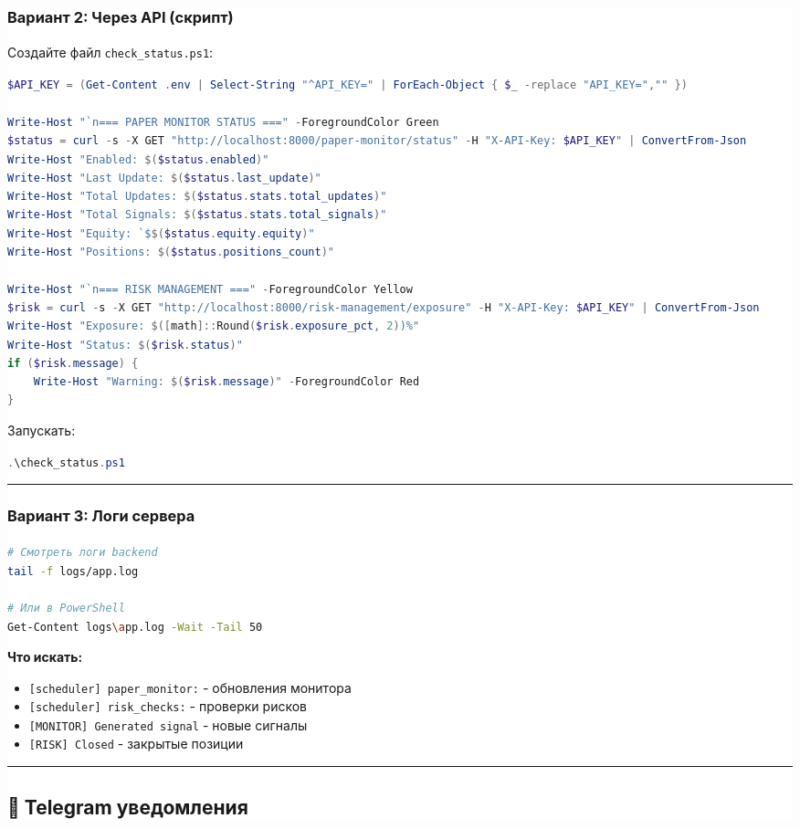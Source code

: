 ### Вариант 2: Через API (скрипт)

Создайте файл `check_status.ps1`:

```powershell
$API_KEY = (Get-Content .env | Select-String "^API_KEY=" | ForEach-Object { $_ -replace "API_KEY=","" })

Write-Host "`n=== PAPER MONITOR STATUS ===" -ForegroundColor Green
$status = curl -s -X GET "http://localhost:8000/paper-monitor/status" -H "X-API-Key: $API_KEY" | ConvertFrom-Json
Write-Host "Enabled: $($status.enabled)"
Write-Host "Last Update: $($status.last_update)"
Write-Host "Total Updates: $($status.stats.total_updates)"
Write-Host "Total Signals: $($status.stats.total_signals)"
Write-Host "Equity: `$$($status.equity.equity)"
Write-Host "Positions: $($status.positions_count)"

Write-Host "`n=== RISK MANAGEMENT ===" -ForegroundColor Yellow
$risk = curl -s -X GET "http://localhost:8000/risk-management/exposure" -H "X-API-Key: $API_KEY" | ConvertFrom-Json
Write-Host "Exposure: $([math]::Round($risk.exposure_pct, 2))%"
Write-Host "Status: $($risk.status)"
if ($risk.message) {
    Write-Host "Warning: $($risk.message)" -ForegroundColor Red
}
```

Запускать:
```powershell
.\check_status.ps1
```

---

### Вариант 3: Логи сервера

```bash
# Смотреть логи backend
tail -f logs/app.log

# Или в PowerShell
Get-Content logs\app.log -Wait -Tail 50
```

**Что искать:**
- `[scheduler] paper_monitor:` - обновления монитора
- `[scheduler] risk_checks:` - проверки рисков
- `[MONITOR] Generated signal` - новые сигналы
- `[RISK] Closed` - закрытые позиции

---

## 🔔 Telegram уведомления
